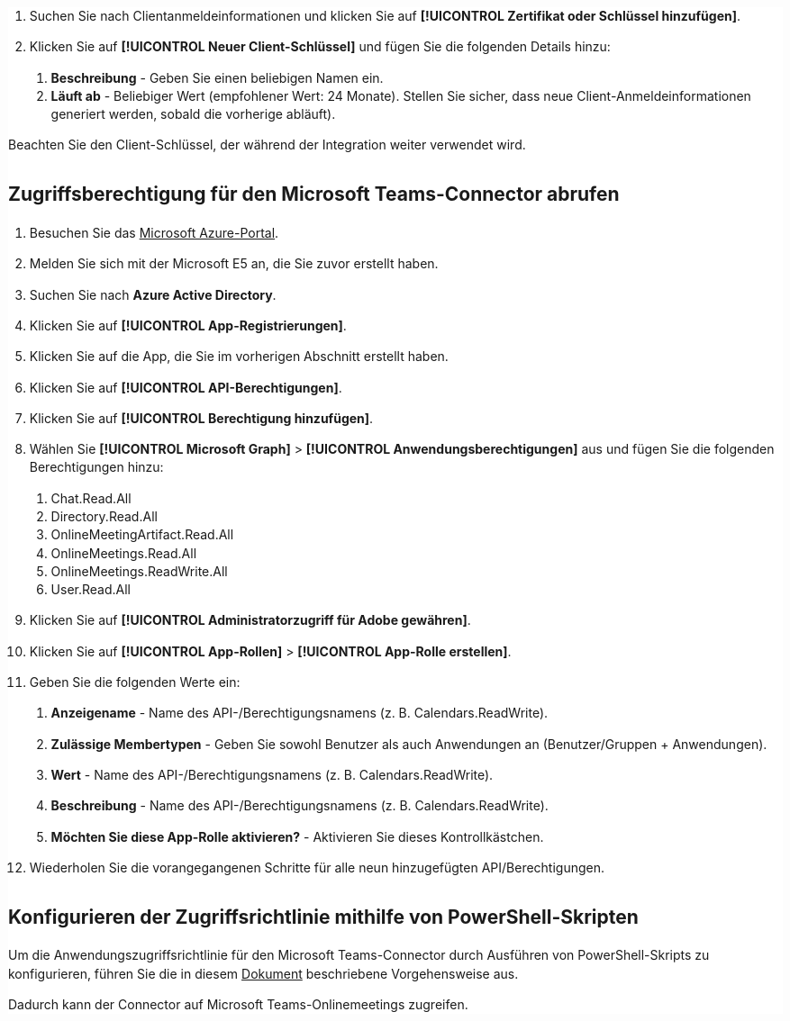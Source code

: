 1. Suchen Sie nach Clientanmeldeinformationen und klicken Sie auf **[!UICONTROL Zertifikat oder Schlüssel hinzufügen]**.
1. Klicken Sie auf **[!UICONTROL Neuer Client-Schlüssel]** und fügen Sie die folgenden Details hinzu:

   1. **Beschreibung** - Geben Sie einen beliebigen Namen ein.
   1. **Läuft ab** - Beliebiger Wert (empfohlener Wert: 24 Monate). Stellen Sie sicher, dass neue Client-Anmeldeinformationen generiert werden, sobald die vorherige abläuft).

Beachten Sie den Client-Schlüssel, der während der Integration weiter verwendet wird.

## Zugriffsberechtigung für den Microsoft Teams-Connector abrufen

1. Besuchen Sie das [Microsoft Azure-Portal](https://portal.azure.com/).
1. Melden Sie sich mit der Microsoft E5 an, die Sie zuvor erstellt haben.
1. Suchen Sie nach **Azure Active Directory**.
1. Klicken Sie auf **[!UICONTROL App-Registrierungen]**.
1. Klicken Sie auf die App, die Sie im vorherigen Abschnitt erstellt haben.
1. Klicken Sie auf **[!UICONTROL API-Berechtigungen]**.
1. Klicken Sie auf **[!UICONTROL Berechtigung hinzufügen]**.
1. Wählen Sie **[!UICONTROL Microsoft Graph]** > **[!UICONTROL Anwendungsberechtigungen]** aus und fügen Sie die folgenden Berechtigungen hinzu:

   1. Chat.Read.All
   1. Directory.Read.All
   1. OnlineMeetingArtifact.Read.All
   1. OnlineMeetings.Read.All
   1. OnlineMeetings.ReadWrite.All
   1. User.Read.All

1. Klicken Sie auf **[!UICONTROL Administratorzugriff für Adobe gewähren]**.
1. Klicken Sie auf **[!UICONTROL App-Rollen]** > **[!UICONTROL App-Rolle erstellen]**.
1. Geben Sie die folgenden Werte ein:

   1. **Anzeigename** - Name des API-/Berechtigungsnamens (z. B. Calendars.ReadWrite).

   1. **Zulässige Membertypen** - Geben Sie sowohl Benutzer als auch Anwendungen an (Benutzer/Gruppen + Anwendungen).

   1. **Wert** - Name des API-/Berechtigungsnamens (z. B. Calendars.ReadWrite).

   1. **Beschreibung** - Name des API-/Berechtigungsnamens (z. B. Calendars.ReadWrite).

   1. **Möchten Sie diese App-Rolle aktivieren?** - Aktivieren Sie dieses Kontrollkästchen.

1. Wiederholen Sie die vorangegangenen Schritte für alle neun hinzugefügten API/Berechtigungen.

## Konfigurieren der Zugriffsrichtlinie mithilfe von PowerShell-Skripten

Um die Anwendungszugriffsrichtlinie für den Microsoft Teams-Connector durch Ausführen von PowerShell-Skripts zu konfigurieren, führen Sie die in diesem [Dokument](https://docs.microsoft.com/en-us/graph/cloud-communication-online-meeting-application-access-policy) beschriebene Vorgehensweise aus.

Dadurch kann der Connector auf Microsoft Teams-Onlinemeetings zugreifen.
